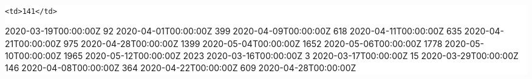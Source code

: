     <td>141</td>
  </tr>
  <tr>
    <td>2020-03-19T00:00:00Z</td>
    <td>92</td>
  </tr>
  <tr>
    <td>2020-04-01T00:00:00Z</td>
    <td>399</td>
  </tr>
  <tr>
    <td>2020-04-09T00:00:00Z</td>
    <td>618</td>
  </tr>
  <tr>
    <td>2020-04-11T00:00:00Z</td>
    <td>635</td>
  </tr>
  <tr>
    <td>2020-04-21T00:00:00Z</td>
    <td>975</td>
  </tr>
  <tr>
    <td>2020-04-28T00:00:00Z</td>
    <td>1399</td>
  </tr>
  <tr>
    <td>2020-05-04T00:00:00Z</td>
    <td>1652</td>
  </tr>
  <tr>
    <td>2020-05-06T00:00:00Z</td>
    <td>1778</td>
  </tr>
  <tr>
    <td>2020-05-10T00:00:00Z</td>
    <td>1965</td>
  </tr>
  <tr>
    <td>2020-05-12T00:00:00Z</td>
    <td>2023</td>
  </tr>
  <tr>
    <td>2020-03-16T00:00:00Z</td>
    <td>3</td>
  </tr>
  <tr>
    <td>2020-03-17T00:00:00Z</td>
    <td>15</td>
  </tr>
  <tr>
    <td>2020-03-29T00:00:00Z</td>
    <td>146</td>
  </tr>
  <tr>
    <td>2020-04-08T00:00:00Z</td>
    <td>364</td>
  </tr>
  <tr>
    <td>2020-04-22T00:00:00Z</td>
    <td>609</td>
  </tr>
  <tr>
    <td>2020-04-28T00:00:00Z</td>